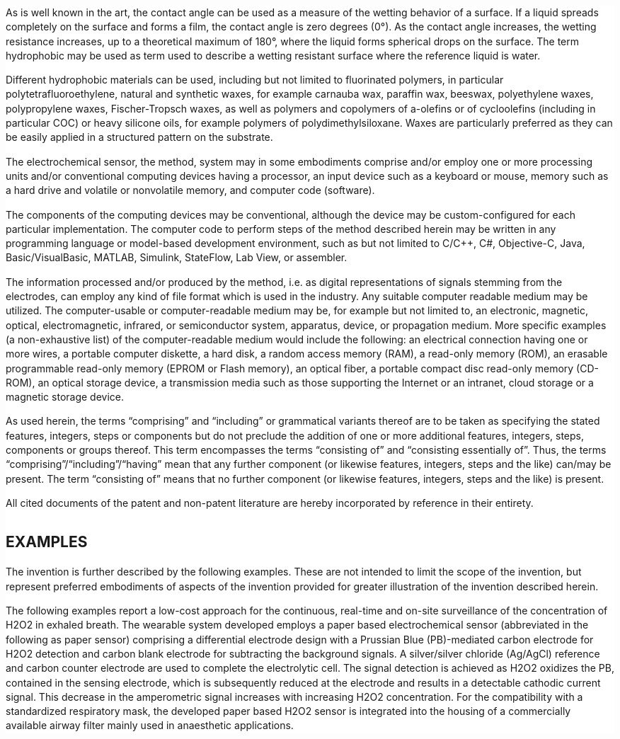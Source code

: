As is well known in the art, the contact angle can be used as a measure of the wetting behavior of a surface. If a liquid spreads completely on the surface and forms a film, the contact angle is zero degrees (0°). As the contact angle increases, the wetting resistance increases, up to a theoretical maximum of 180°, where the liquid forms spherical drops on the surface. The term hydrophobic may be used as term used to describe a wetting resistant surface where the reference liquid is water.

Different hydrophobic materials can be used, including but not limited to fluorinated polymers, in particular polytetrafluoroethylene, natural and synthetic waxes, for example carnauba wax, paraffin wax, beeswax, polyethylene waxes, polypropylene waxes, Fischer-Tropsch waxes, as well as polymers and copolymers of a-olefins or of cycloolefins (including in particular COC) or heavy silicone oils, for example polymers of polydimethylsiloxane. Waxes are particularly preferred as they can be easily applied in a structured pattern on the substrate.

The electrochemical sensor, the method, system may in some embodiments comprise and/or employ one or more processing units and/or conventional computing devices having a processor, an input device such as a keyboard or mouse, memory such as a hard drive and volatile or nonvolatile memory, and computer code (software).

The components of the computing devices may be conventional, although the device may be custom-configured for each particular implementation. The computer code to perform steps of the method described herein may be written in any programming language or model-based development environment, such as but not limited to C/C++, C#, Objective-C, Java, Basic/VisualBasic, MATLAB, Simulink, StateFlow, Lab View, or assembler.

The information processed and/or produced by the method, i.e. as digital representations of signals stemming from the electrodes, can employ any kind of file format which is used in the industry. Any suitable computer readable medium may be utilized. The computer-usable or computer-readable medium may be, for example but not limited to, an electronic, magnetic, optical, electromagnetic, infrared, or semiconductor system, apparatus, device, or propagation medium. More specific examples (a non-exhaustive list) of the computer-readable medium would include the following: an electrical connection having one or more wires, a portable computer diskette, a hard disk, a random access memory (RAM), a read-only memory (ROM), an erasable programmable read-only memory (EPROM or Flash memory), an optical fiber, a portable compact disc read-only memory (CD-ROM), an optical storage device, a transmission media such as those supporting the Internet or an intranet, cloud storage or a magnetic storage device.

As used herein, the terms “comprising” and “including” or grammatical variants thereof are to be taken as specifying the stated features, integers, steps or components but do not preclude the addition of one or more additional features, integers, steps, components or groups thereof. This term encompasses the terms “consisting of” and “consisting essentially of”. Thus, the terms “comprising”/“including”/“having” mean that any further component (or likewise features, integers, steps and the like) can/may be present. The term “consisting of” means that no further component (or likewise features, integers, steps and the like) is present.

All cited documents of the patent and non-patent literature are hereby incorporated by reference in their entirety.

## EXAMPLES

The invention is further described by the following examples. These are not intended to limit the scope of the invention, but represent preferred embodiments of aspects of the invention provided for greater illustration of the invention described herein.

The following examples report a low-cost approach for the continuous, real-time and on-site surveillance of the concentration of H2O2 in exhaled breath. The wearable system developed employs a paper based electrochemical sensor (abbreviated in the following as paper sensor) comprising a differential electrode design with a Prussian Blue (PB)-mediated carbon electrode for H2O2 detection and carbon blank electrode for subtracting the background signals. A silver/silver chloride (Ag/AgCl) reference and carbon counter electrode are used to complete the electrolytic cell. The signal detection is achieved as H2O2 oxidizes the PB, contained in the sensing electrode, which is subsequently reduced at the electrode and results in a detectable cathodic current signal. This decrease in the amperometric signal increases with increasing H2O2 concentration. For the compatibility with a standardized respiratory mask, the developed paper based H2O2 sensor is integrated into the housing of a commercially available airway filter mainly used in anaesthetic applications.
